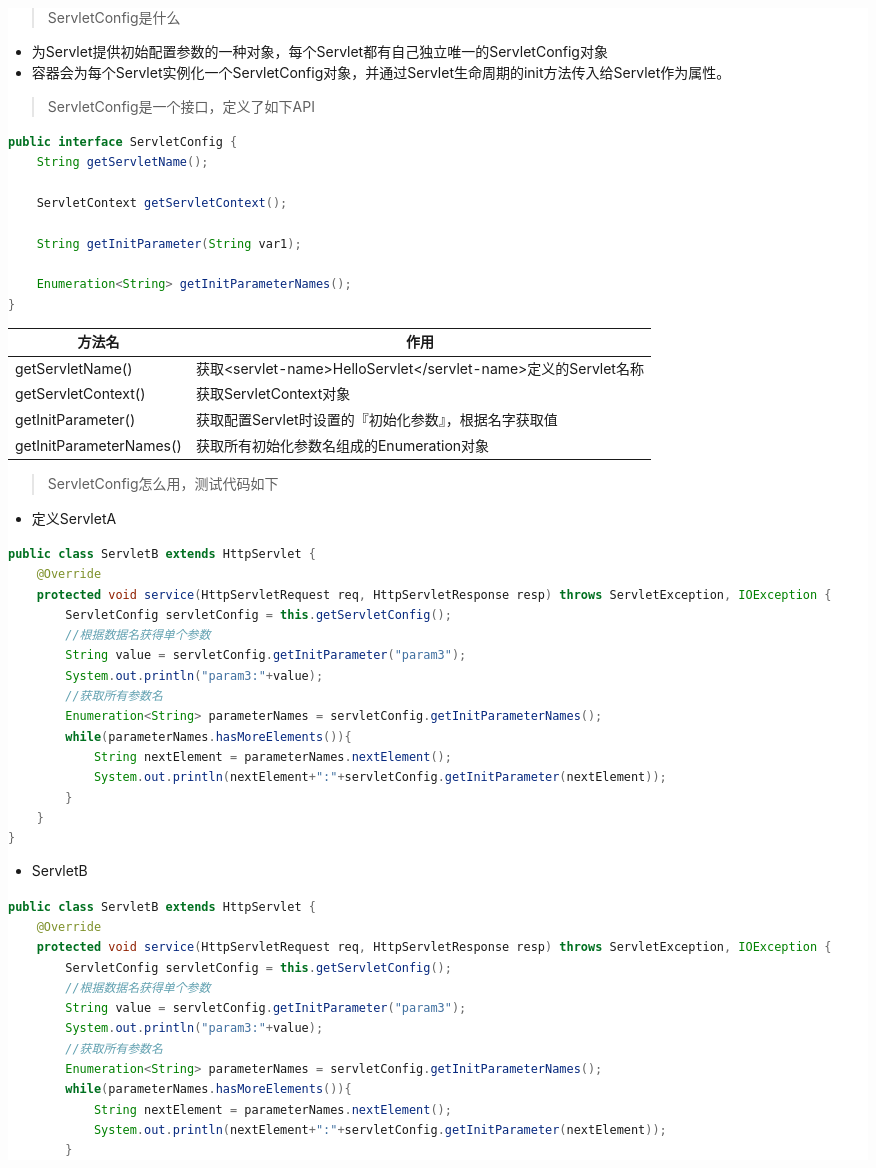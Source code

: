 > ServletConfig是什么

+ 为Servlet提供初始配置参数的一种对象，每个Servlet都有自己独立唯一的ServletConfig对象
+ 容器会为每个Servlet实例化一个ServletConfig对象，并通过Servlet生命周期的init方法传入给Servlet作为属性。

> ServletConfig是一个接口，定义了如下API

```java
public interface ServletConfig {
    String getServletName();

    ServletContext getServletContext();

    String getInitParameter(String var1);

    Enumeration<String> getInitParameterNames();
}
```

| 方法名                  | 作用                                                         |
| ----------------------- | ------------------------------------------------------------ |
| getServletName()        | 获取\<servlet-name>HelloServlet\</servlet-name>定义的Servlet名称 |
| getServletContext()     | 获取ServletContext对象                                       |
| getInitParameter()      | 获取配置Servlet时设置的『初始化参数』，根据名字获取值        |
| getInitParameterNames() | 获取所有初始化参数名组成的Enumeration对象                    |

> ServletConfig怎么用，测试代码如下

+ 定义ServletA

```java
public class ServletB extends HttpServlet {
    @Override
    protected void service(HttpServletRequest req, HttpServletResponse resp) throws ServletException, IOException {
        ServletConfig servletConfig = this.getServletConfig();
        //根据数据名获得单个参数
        String value = servletConfig.getInitParameter("param3");
        System.out.println("param3:"+value);
        //获取所有参数名
        Enumeration<String> parameterNames = servletConfig.getInitParameterNames();
        while(parameterNames.hasMoreElements()){
            String nextElement = parameterNames.nextElement();
            System.out.println(nextElement+":"+servletConfig.getInitParameter(nextElement));
        }
    }
}
```

+ ServletB

```java
public class ServletB extends HttpServlet {
    @Override
    protected void service(HttpServletRequest req, HttpServletResponse resp) throws ServletException, IOException {
        ServletConfig servletConfig = this.getServletConfig();
        //根据数据名获得单个参数
        String value = servletConfig.getInitParameter("param3");
        System.out.println("param3:"+value);
        //获取所有参数名
        Enumeration<String> parameterNames = servletConfig.getInitParameterNames();
        while(parameterNames.hasMoreElements()){
            String nextElement = parameterNames.nextElement();
            System.out.println(nextElement+":"+servletConfig.getInitParameter(nextElement));
        }
```